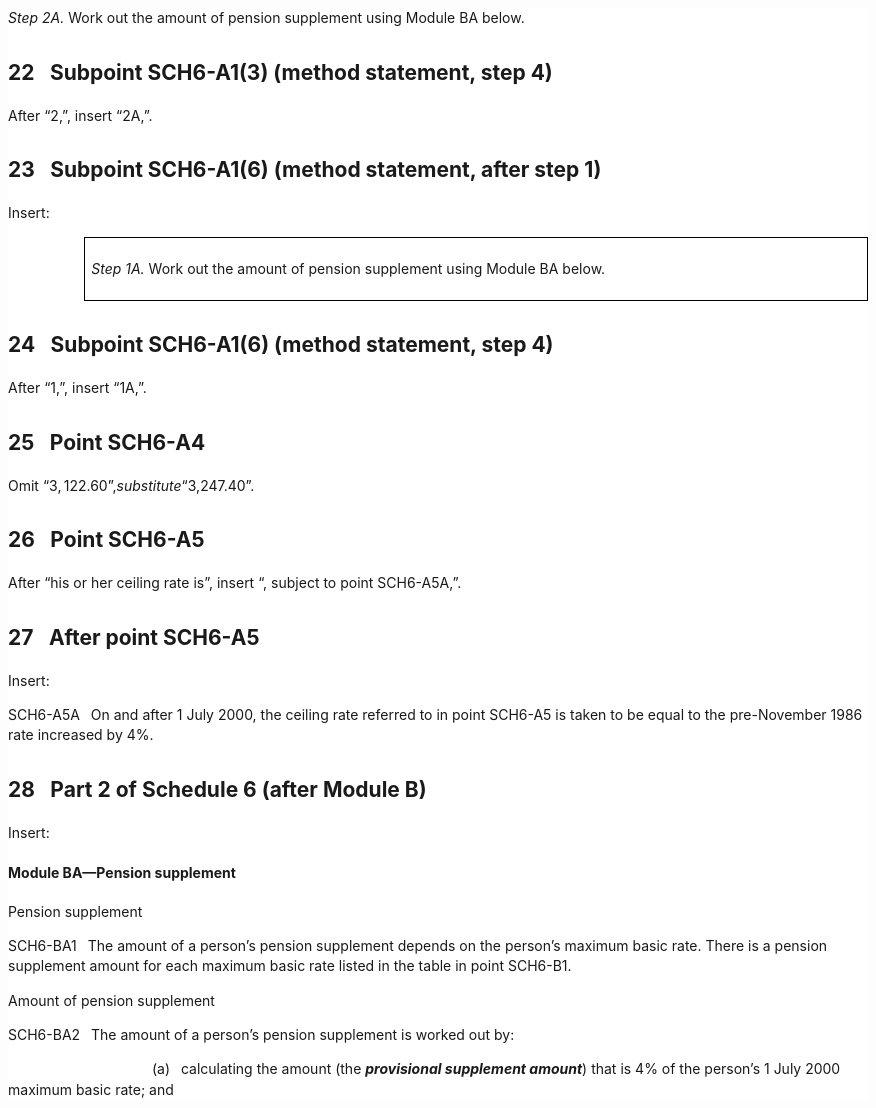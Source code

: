 _Step 2A._ Work out the amount of pension supplement using Module BA below.</div>

## 22  Subpoint SCH6-A1(3) (method statement, step 4)

After “2,”, insert “2A,”.

## 23  Subpoint SCH6-A1(6) (method statement, after step 1)

Insert:

<div style="BORDER-RIGHT: windowtext 1pt solid; PADDING-RIGHT: 5pt; BORDER-TOP: windowtext 1pt solid; PADDING-LEFT: 5pt; PADDING-BOTTOM: 5pt; MARGIN-LEFT: 2cm; BORDER-LEFT: windowtext 1pt solid; MARGIN-RIGHT: 0cm; PADDING-TOP: 5pt; BORDER-BOTTOM: windowtext 1pt solid">

_Step 1A._ Work out the amount of pension supplement using Module BA below.</div>

## 24  Subpoint SCH6-A1(6) (method statement, step 4)

After “1,”, insert “1A,”.

## 25  Point SCH6-A4

Omit “$3,122.60”, substitute “$3,247.40”.

## 26  Point SCH6-A5

After “his or her ceiling rate is”, insert “, subject to point SCH6-A5A,”.

## 27  After point SCH6-A5

Insert:

SCH6-A5A  On and after 1 July 2000, the ceiling rate referred to in point SCH6-A5 is taken to be equal to the pre-November 1986 rate increased by 4%.

## 28  Part 2 of Schedule 6 (after Module B)

Insert:

#### Module BA—Pension supplement

Pension supplement

SCH6-BA1  The amount of a person’s pension supplement depends on the person’s maximum basic rate. There is a pension supplement amount for each maximum basic rate listed in the table in point SCH6-B1.

Amount of pension supplement

SCH6-BA2  The amount of a person’s pension supplement is worked out by:

                     (a)  calculating the amount (the **_provisional supplement amount_**) that is 4% of the person’s 1 July 2000 maximum basic rate; and
